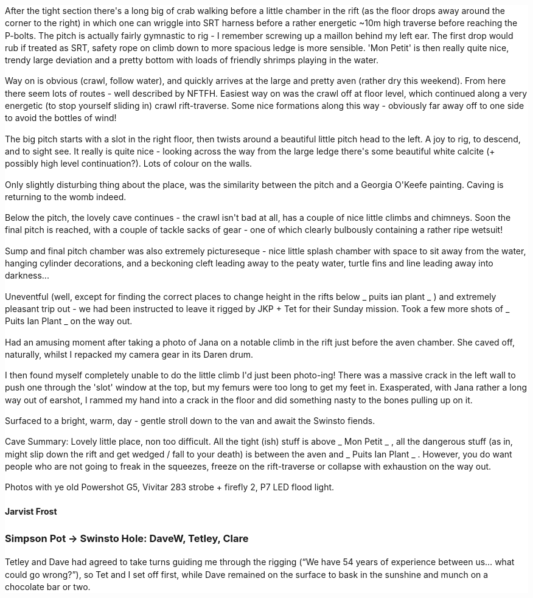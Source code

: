 After the tight section there's a long big of crab walking before a little chamber in the rift (as the floor drops away around the corner to the right) in which one can wriggle into SRT harness before a rather energetic ~10m high traverse before reaching the P-bolts. The pitch is actually fairly gymnastic to rig - I remember screwing up a maillon behind my left ear. The first drop would rub if treated as SRT, safety rope on climb down to more spacious ledge is more sensible. 'Mon Petit' is then really quite nice, trendy large deviation and a pretty bottom with loads of friendly shrimps playing in the water.

Way on is obvious (crawl, follow water), and quickly arrives at the large and pretty aven (rather dry this weekend). From here there seem lots of routes - well described by NFTFH. Easiest way on was the crawl off at floor level, which continued along a very energetic (to stop yourself sliding in) crawl rift-traverse. Some nice formations along this way - obviously far away off to one side to avoid the bottles of wind!

The big pitch starts with a slot in the right floor, then twists around a beautiful little pitch head to the left. A joy to rig, to descend, and to sight see. It really is quite nice - looking across the way from the large ledge there's some beautiful white calcite (+ possibly high level continuation?). Lots of colour on the walls.

Only slightly disturbing thing about the place, was the similarity between the pitch and a Georgia O'Keefe painting. Caving is returning to the womb indeed.

Below the pitch, the lovely cave continues - the crawl isn't bad at all, has a couple of nice little climbs and chimneys. Soon the final pitch is reached, with a couple of tackle sacks of gear - one of which clearly bulbously containing a rather ripe wetsuit!

Sump and final pitch chamber was also extremely pictureseque - nice little splash chamber with space to sit away from the water, hanging cylinder decorations, and a beckoning cleft leading away to the peaty water, turtle fins and line leading away into darkness...

Uneventful (well, except for finding the correct places to change height in the rifts below _ puits ian plant _ ) and extremely pleasant trip out - we had been instructed to leave it rigged by JKP + Tet for their Sunday mission. Took a few more shots of _ Puits Ian Plant _ on the way out.

Had an amusing moment after taking a photo of Jana on a notable climb in the rift just before the aven chamber. She caved off, naturally, whilst I repacked my camera gear in its Daren drum.

I then found myself completely unable to do the little climb I'd just been photo-ing! There was a massive crack in the left wall to push one through the 'slot' window at the top, but my femurs were too long to get my feet in. Exasperated, with Jana rather a long way out of earshot, I rammed my hand into a crack in the floor and did something nasty to the bones pulling up on it.

Surfaced to a bright, warm, day - gentle stroll down to the van and await the Swinsto fiends.

Cave Summary: Lovely little place, non too difficult. All the tight (ish) stuff is above _ Mon Petit _ , all the dangerous stuff (as in, might slip down the rift and get wedged / fall to your death) is between the aven and _ Puits Ian Plant _ . However, you do want people who are not going to freak in the squeezes, freeze on the rift-traverse or collapse with exhaustion on the way out.

Photos with ye old Powershot G5, Vivitar 283 strobe + firefly 2, P7 LED flood light.

####  Jarvist Frost

###  Simpson Pot -&gt; Swinsto Hole: DaveW, Tetley, Clare

Tetley and Dave had agreed to take turns guiding me through the rigging (“We have 54 years of experience between us… what could go wrong?”), so Tet and I set off first, while Dave remained on the surface to bask in the sunshine and munch on a chocolate bar or two.
